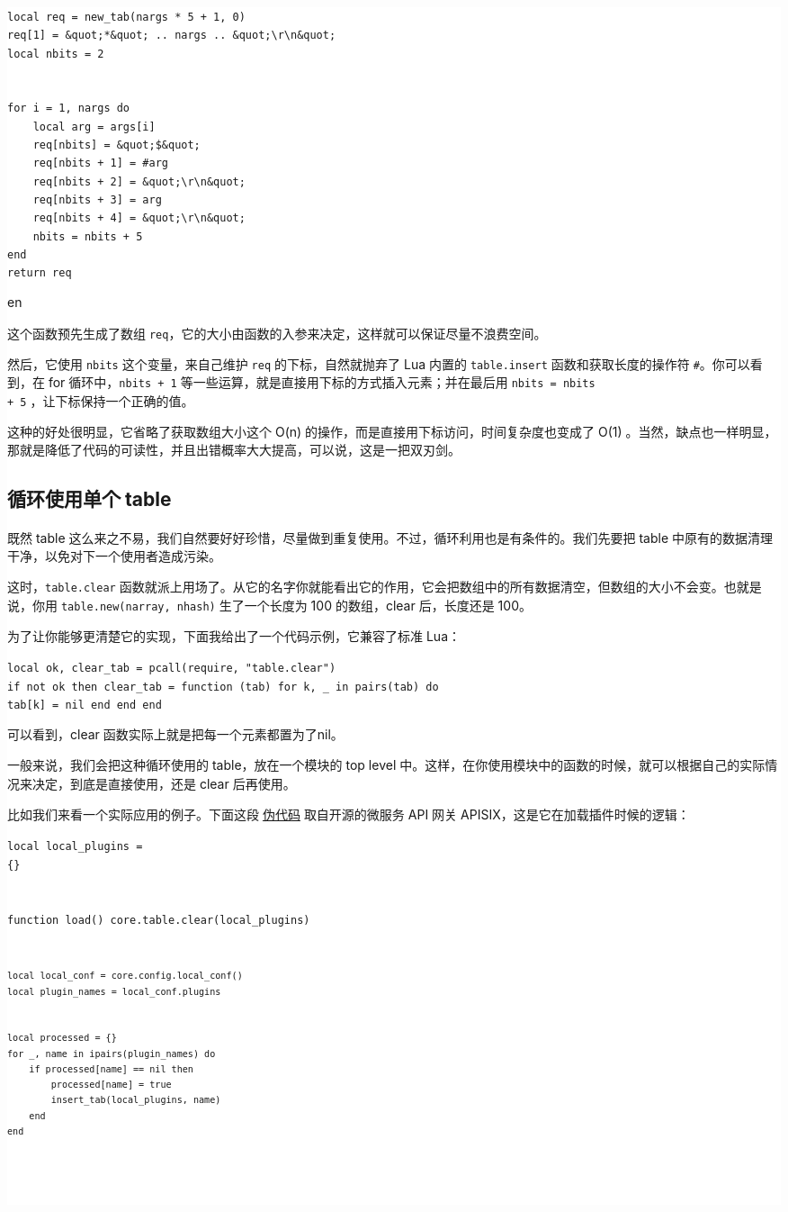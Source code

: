 
    local req = new_tab(nargs * 5 + 1, 0)
    req[1] = &quot;*&quot; .. nargs .. &quot;\r\n&quot;
    local nbits = 2


    for i = 1, nargs do
        local arg = args[i]
        req[nbits] = &quot;$&quot;
        req[nbits + 1] = #arg
        req[nbits + 2] = &quot;\r\n&quot;
        req[nbits + 3] = arg
        req[nbits + 4] = &quot;\r\n&quot;
        nbits = nbits + 5
    end
    return req
en
</code></pre><p>这个函数预先生成了数组 <code>req</code>，它的大小由函数的入参来决定，这样就可以保证尽量不浪费空间。</p><p>然后，它使用 <code>nbits</code> 这个变量，来自己维护 <code>req</code> 的下标，自然就抛弃了 Lua 内置的 <code>table.insert</code> 函数和获取长度的操作符 <code>#</code>。你可以看到，在 for 循环中，<code>nbits + 1</code> 等一些运算，就是直接用下标的方式插入元素；并在最后用 <code>nbits = nbits + 5</code> ，让下标保持一个正确的值。</p><p>这种的好处很明显，它省略了获取数组大小这个 O(n) 的操作，而是直接用下标访问，时间复杂度也变成了 O(1) 。当然，缺点也一样明显，那就是降低了代码的可读性，并且出错概率大大提高，可以说，这是一把双刃剑。</p><h2>循环使用单个 table</h2><p>既然 table 这么来之不易，我们自然要好好珍惜，尽量做到重复使用。不过，循环利用也是有条件的。我们先要把 table 中原有的数据清理干净，以免对下一个使用者造成污染。</p><p>这时，<code>table.clear</code> 函数就派上用场了。从它的名字你就能看出它的作用，它会把数组中的所有数据清空，但数组的大小不会变。也就是说，你用 <code>table.new(narray, nhash)</code> 生了一个长度为 100 的数组，clear 后，长度还是 100。</p><p>为了让你能够更清楚它的实现，下面我给出了一个代码示例，它兼容了标准 Lua：</p><pre><code>local ok, clear_tab = pcall(require, &quot;table.clear&quot;)
  if not ok then
    clear_tab = function (tab)
      for k, _ in pairs(tab) do
        tab[k] = nil
      end
    end
  end
</code></pre><p>可以看到，clear 函数实际上就是把每一个元素都置为了nil。</p><p>一般来说，我们会把这种循环使用的 table，放在一个模块的 top level 中。这样，在你使用模块中的函数的时候，就可以根据自己的实际情况来决定，到底是直接使用，还是 clear 后再使用。</p><p>比如我们来看一个实际应用的例子。下面这段  <a href="https://github.com/iresty/apisix/blob/master/lua/apisix/plugin.lua">伪代码</a>  取自开源的微服务 API 网关 APISIX，这是它在加载插件时候的逻辑：</p><pre><code>local local_plugins = {}


function load()
    core.table.clear(local_plugins)


    local local_conf = core.config.local_conf()
    local plugin_names = local_conf.plugins


    local processed = {}
    for _, name in ipairs(plugin_names) do
        if processed[name] == nil then
            processed[name] = true
            insert_tab(local_plugins, name)
        end
    end

